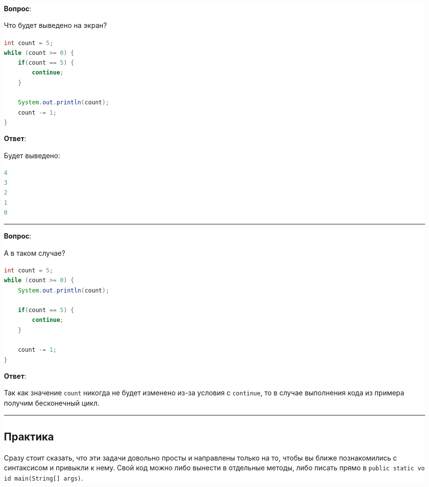 
**Вопрос**:

Что будет выведено на экран?

```java
int count = 5;
while (count >= 0) {
    if(count == 5) {
        continue;
    }

    System.out.println(count);
    count -= 1;
}
```

**Ответ**:

Будет выведено:

```java
4
3
2
1
0
```
---

**Вопрос**:

А в таком случае?

```java
int count = 5;
while (count >= 0) {
    System.out.println(count);

    if(count == 5) {
        continue;
    }

    count -= 1;
}
```

**Ответ**:

Так как значение `count` никогда не будет изменено из-за условия с `continue`, то в случае выполнения кода из примера получим бесконечный цикл.

---

## Практика

Сразу стоит сказать, что эти задачи довольно просты и направлены только на то, чтобы вы ближе познакомились с синтаксисом и привыкли к нему.
Свой код можно либо вынести в отдельные методы, либо писать прямо в `public static void main(String[] args)`.
